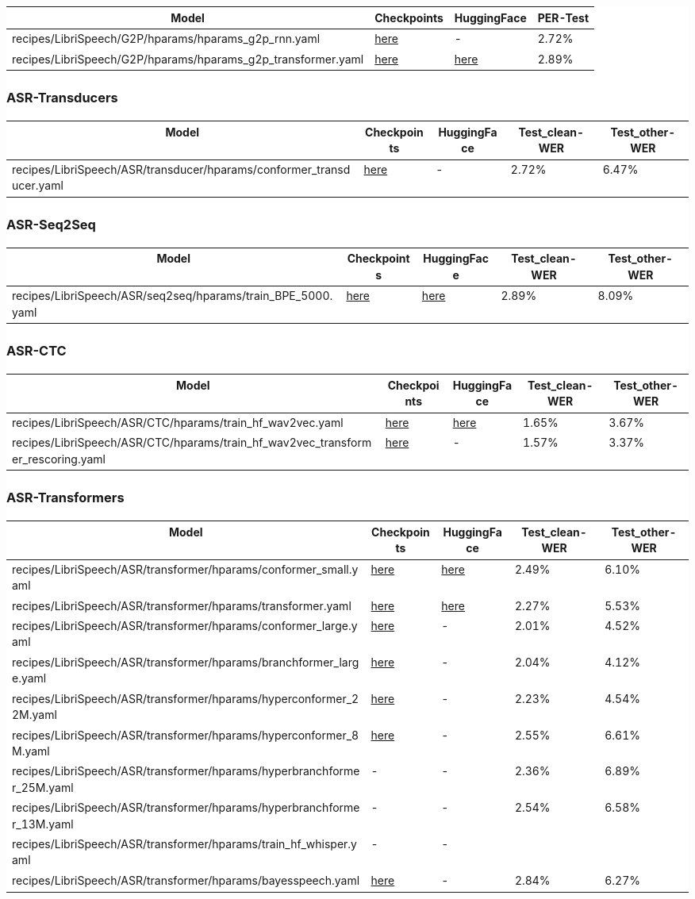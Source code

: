 | Model | Checkpoints | HuggingFace | PER-Test | 
| --------| --------| --------| --------|
 | recipes/LibriSpeech/G2P/hparams/hparams_g2p_rnn.yaml | [here](https://www.dropbox.com/sh/qmcl1obp8pxqaap/AAC3yXvjkfJ3mL-RKyAUxPdNa?dl=0) | - | 2.72% | 
 | recipes/LibriSpeech/G2P/hparams/hparams_g2p_transformer.yaml | [here](https://www.dropbox.com/sh/zhrxg7anuhje7e8/AADTeJtdsja_wClkE2DsF9Ewa?dl=0) | [here](https://huggingface.co/speechbrain/soundchoice-g2p) | 2.89% | 


### ASR-Transducers 

| Model | Checkpoints | HuggingFace | Test_clean-WER | Test_other-WER | 
| --------| --------| --------| --------| --------|
 | recipes/LibriSpeech/ASR/transducer/hparams/conformer_transducer.yaml | [here](https://drive.google.com/drive/folders/1QtQz1Bkd_QPYnf3CyxhJ57ovbSZC2EhN?usp=sharing) | - | 2.72% | 6.47% | 


### ASR-Seq2Seq 

| Model | Checkpoints | HuggingFace | Test_clean-WER | Test_other-WER | 
| --------| --------| --------| --------| --------|
 | recipes/LibriSpeech/ASR/seq2seq/hparams/train_BPE_5000.yaml | [here](https://www.dropbox.com/sh/1ycv07gyxdq8hdl/AABUDYzza4SLYtY45RcGf2_0a?dl=0) | [here](https://huggingface.co/speechbrain/asr-crdnn-transformerlm-librispeech) | 2.89% | 8.09% | 


### ASR-CTC 

| Model | Checkpoints | HuggingFace | Test_clean-WER | Test_other-WER | 
| --------| --------| --------| --------| --------|
 | recipes/LibriSpeech/ASR/CTC/hparams/train_hf_wav2vec.yaml | [here](https://www.dropbox.com/sh/qj2ps85g8oiicrj/AAAxlkQw5Pfo0M9EyHMi8iAra?dl=0) | [here](https://huggingface.co/speechbrain/asr-wav2vec2-librispeech) | 1.65% | 3.67% | 
 | recipes/LibriSpeech/ASR/CTC/hparams/train_hf_wav2vec_transformer_rescoring.yaml | [here](https://www.dropbox.com/sh/ijqalvre7mm08ng/AAD_hsN-8dBneUMMkELsOOxga?dl=0) | - | 1.57% | 3.37% | 


### ASR-Transformers 

| Model | Checkpoints | HuggingFace | Test_clean-WER | Test_other-WER | 
| --------| --------| --------| --------| --------|
 | recipes/LibriSpeech/ASR/transformer/hparams/conformer_small.yaml | [here](https://www.dropbox.com/sh/s0x6ni124858b8i/AAALaCH6sGTMRUVTjh8Tm8Jwa?dl=0) | [here](https://huggingface.co/speechbrain/asr-conformersmall-transformerlm-librispeech) | 2.49% | 6.10% | 
 | recipes/LibriSpeech/ASR/transformer/hparams/transformer.yaml | [here](https://www.dropbox.com/sh/653kq8h2k87md4p/AAByAaAryXtQKpRzYtzV9ih5a?dl=0) | [here](https://huggingface.co/speechbrain/asr-transformer-transformerlm-librispeech) | 2.27% | 5.53% | 
 | recipes/LibriSpeech/ASR/transformer/hparams/conformer_large.yaml | [here](https://www.dropbox.com/sh/ef3chrau8i45ip1/AAD9un8oabOB1a9OiSomZEhZa?dl=0) | - | 2.01% | 4.52% | 
 | recipes/LibriSpeech/ASR/transformer/hparams/branchformer_large.yaml | [here](https://www.dropbox.com/sh/gxkye4efa6hvl2c/AADO85EkkfbIGe5KjBAU6BrEa?dl=0) | - | 2.04% | 4.12% | 
 | recipes/LibriSpeech/ASR/transformer/hparams/hyperconformer_22M.yaml | [here](https://www.dropbox.com/sh/gxkye4efa6hvl2c/AADO85EkkfbIGe5KjBAU6BrEa?dl=0) | - | 2.23% | 4.54% | 
 | recipes/LibriSpeech/ASR/transformer/hparams/hyperconformer_8M.yaml | [here](https://www.dropbox.com/sh/gxkye4efa6hvl2c/AADO85EkkfbIGe5KjBAU6BrEa?dl=0) | - | 2.55% | 6.61% | 
 | recipes/LibriSpeech/ASR/transformer/hparams/hyperbranchformer_25M.yaml | - | - | 2.36% | 6.89% | 
 | recipes/LibriSpeech/ASR/transformer/hparams/hyperbranchformer_13M.yaml | - | - | 2.54% | 6.58% | 
 | recipes/LibriSpeech/ASR/transformer/hparams/train_hf_whisper.yaml | - | - |  | 
 | recipes/LibriSpeech/ASR/transformer/hparams/bayesspeech.yaml | [here](https://www.dropbox.com/scl/fo/cdken4jqfj96ev1v84jxm/h?rlkey=25eu1ytgm5ac51zqj8p65zwxd&dl=0) | - | 2.84% | 6.27% | 
